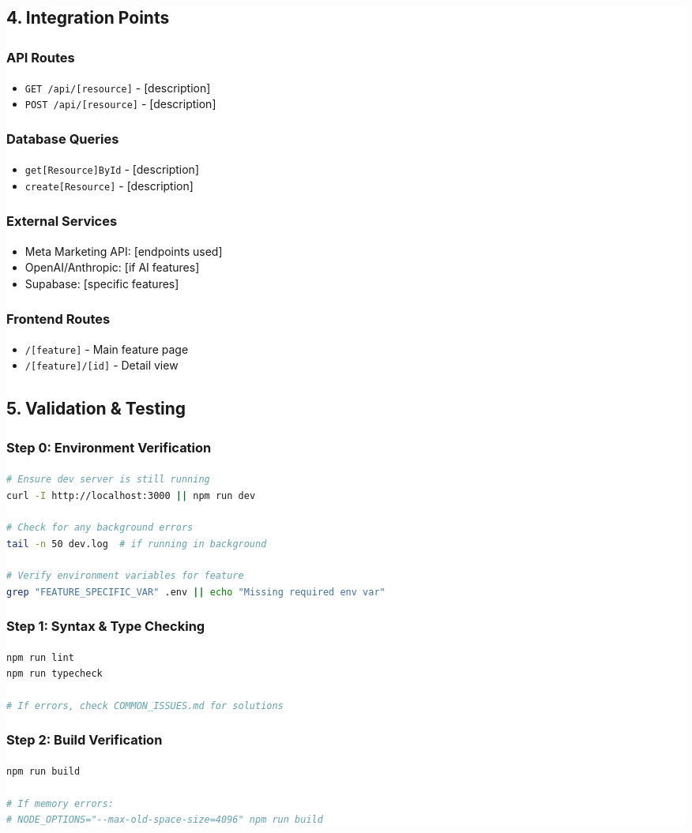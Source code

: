 ## 4. Integration Points

### API Routes
- `GET /api/[resource]` - [description]
- `POST /api/[resource]` - [description]

### Database Queries
- `get[Resource]ById` - [description]
- `create[Resource]` - [description]

### External Services
- Meta Marketing API: [endpoints used]
- OpenAI/Anthropic: [if AI features]
- Supabase: [specific features]

### Frontend Routes
- `/[feature]` - Main feature page
- `/[feature]/[id]` - Detail view

## 5. Validation & Testing

### Step 0: Environment Verification
```bash
# Ensure dev server is still running
curl -I http://localhost:3000 || npm run dev

# Check for any background errors
tail -n 50 dev.log  # if running in background

# Verify environment variables for feature
grep "FEATURE_SPECIFIC_VAR" .env || echo "Missing required env var"
```

### Step 1: Syntax & Type Checking
```bash
npm run lint
npm run typecheck

# If errors, check COMMON_ISSUES.md for solutions
```

### Step 2: Build Verification
```bash
npm run build

# If memory errors:
# NODE_OPTIONS="--max-old-space-size=4096" npm run build
```
